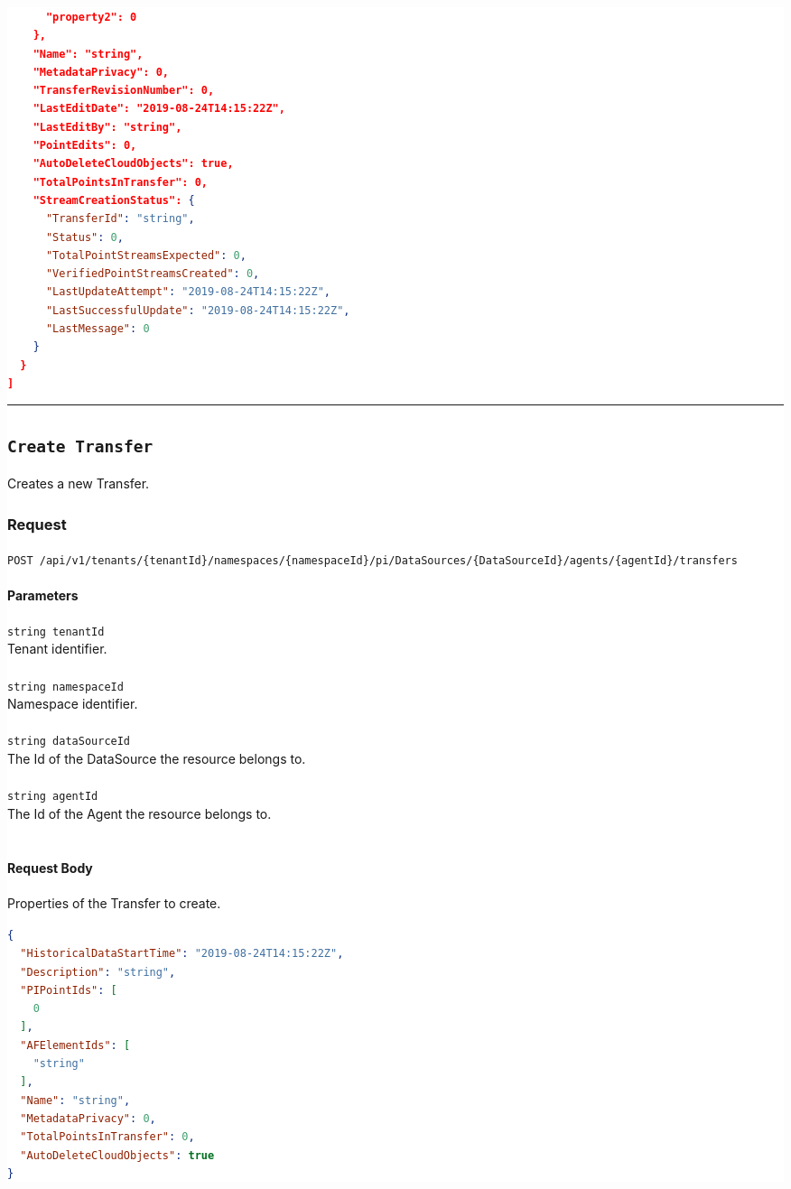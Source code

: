 ```json
      "property2": 0
    },
    "Name": "string",
    "MetadataPrivacy": 0,
    "TransferRevisionNumber": 0,
    "LastEditDate": "2019-08-24T14:15:22Z",
    "LastEditBy": "string",
    "PointEdits": 0,
    "AutoDeleteCloudObjects": true,
    "TotalPointsInTransfer": 0,
    "StreamCreationStatus": {
      "TransferId": "string",
      "Status": 0,
      "TotalPointStreamsExpected": 0,
      "VerifiedPointStreamsCreated": 0,
      "LastUpdateAttempt": "2019-08-24T14:15:22Z",
      "LastSuccessfulUpdate": "2019-08-24T14:15:22Z",
      "LastMessage": 0
    }
  }
]
```

---

## `Create Transfer`

<a id="opIdDataSources_Create Transfer"></a>

Creates a new Transfer.

<h3>Request</h3>

```text 
POST /api/v1/tenants/{tenantId}/namespaces/{namespaceId}/pi/DataSources/{DataSourceId}/agents/{agentId}/transfers
```

<h4>Parameters</h4>

`string tenantId`
<br/>Tenant identifier.<br/><br/>`string namespaceId`
<br/>Namespace identifier.<br/><br/>`string dataSourceId`
<br/>The Id of the DataSource the resource belongs to.<br/><br/>`string agentId`
<br/>The Id of the Agent the resource belongs to.<br/><br/>

<h4>Request Body</h4>

Properties of the Transfer to create.<br/>

```json
{
  "HistoricalDataStartTime": "2019-08-24T14:15:22Z",
  "Description": "string",
  "PIPointIds": [
    0
  ],
  "AFElementIds": [
    "string"
  ],
  "Name": "string",
  "MetadataPrivacy": 0,
  "TotalPointsInTransfer": 0,
  "AutoDeleteCloudObjects": true
}
```
